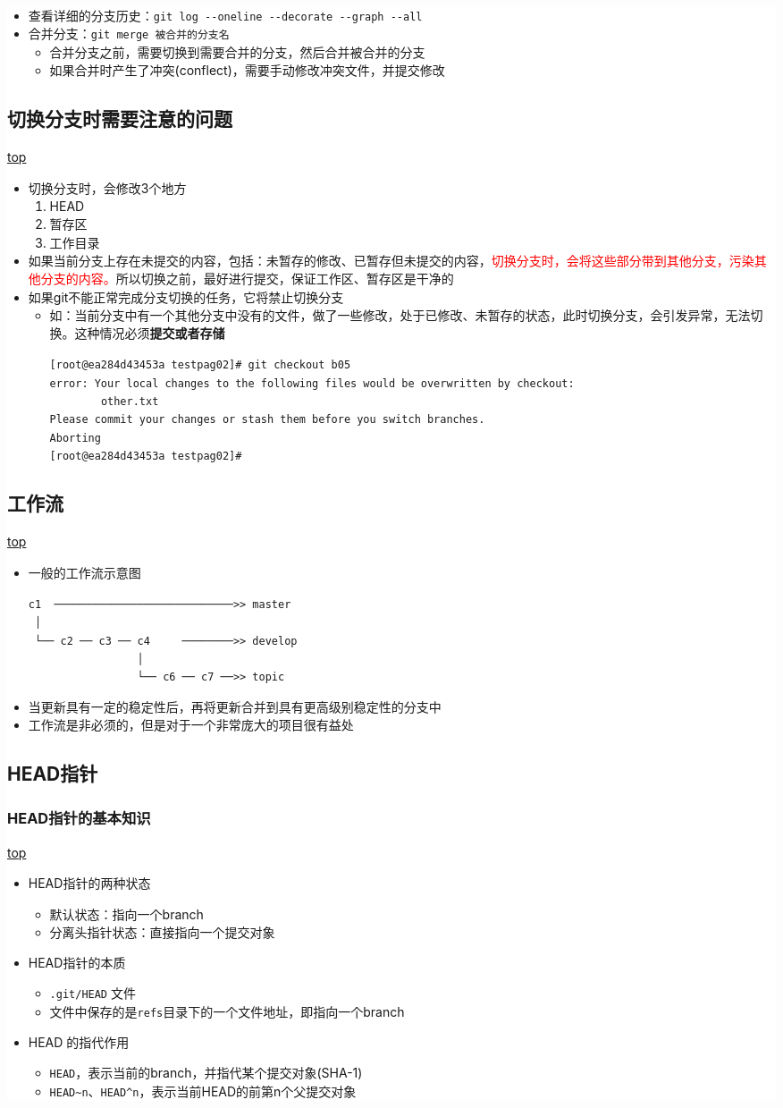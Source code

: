 - 查看详细的分支历史：`git log --oneline --decorate --graph --all`
- 合并分支：`git merge 被合并的分支名`
    - 合并分支之前，需要切换到需要合并的分支，然后合并被合并的分支
    - 如果合并时产生了冲突(conflect)，需要手动修改冲突文件，并提交修改


## 切换分支时需要注意的问题
[top](#catalog)
- 切换分支时，会修改3个地方
    1. HEAD
    2. 暂存区
    3. 工作目录
- 如果当前分支上存在未提交的内容，包括：未暂存的修改、已暂存但未提交的内容，<label style="color:red">切换分支时，会将这些部分带到其他分支，污染其他分支的内容。</label>所以切换之前，最好进行提交，保证工作区、暂存区是干净的
- 如果git不能正常完成分支切换的任务，它将禁止切换分支
    - 如：当前分支中有一个其他分支中没有的文件，做了一些修改，处于已修改、未暂存的状态，此时切换分支，会引发异常，无法切换。这种情况必须**提交或者存储**
        ```
        [root@ea284d43453a testpag02]# git checkout b05
        error: Your local changes to the following files would be overwritten by checkout:
                other.txt
        Please commit your changes or stash them before you switch branches.
        Aborting
        [root@ea284d43453a testpag02]#
        ```

## 工作流
[top](#catalog)
- 一般的工作流示意图
    ```
    c1  ────────────────────────────>> master
     │
     └── c2 ── c3 ── c4     ────────>> develop
                     │
                     └── c6 ── c7 ──>> topic
    ```
- 当更新具有一定的稳定性后，再将更新合并到具有更高级别稳定性的分支中
- 工作流是非必须的，但是对于一个非常庞大的项目很有益处

## HEAD指针
### HEAD指针的基本知识
[top](#catalog)
- HEAD指针的两种状态
    - 默认状态：指向一个branch
    - 分离头指针状态：直接指向一个提交对象

- HEAD指针的本质
    - `.git/HEAD` 文件
    - 文件中保存的是`refs`目录下的一个文件地址，即指向一个branch

- HEAD 的指代作用
    - `HEAD`，表示当前的branch，并指代某个提交对象(SHA-1)
    - `HEAD~n`、`HEAD^n`，表示当前HEAD的前第n个父提交对象
